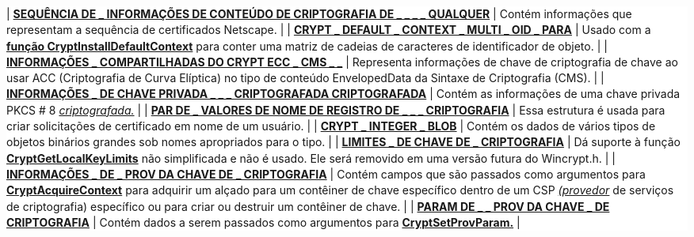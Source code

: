 | [**SEQUÊNCIA DE \_ INFORMAÇÕES DE CONTEÚDO DE CRIPTOGRAFIA DE \_ \_ \_ \_ QUALQUER**](/windows/desktop/api/Wincrypt/ns-wincrypt-crypt_content_info_sequence_of_any)        | Contém informações que representam a sequência de certificados Netscape.                                                                                                                                                                                                                                                                                                                                                                                  |
| [**CRYPT \_ DEFAULT \_ CONTEXT \_ MULTI \_ OID \_ PARA**](/windows/desktop/api/Wincrypt/ns-wincrypt-crypt_default_context_multi_oid_para)    | Usado com a [**função CryptInstallDefaultContext**](/windows/desktop/api/Wincrypt/nf-wincrypt-cryptinstalldefaultcontext) para conter uma matriz de cadeias de caracteres de identificador de objeto.                                                                                                                                                                                                                                                                                                                             |
| [**INFORMAÇÕES \_ COMPARTILHADAS DO CRYPT ECC \_ CMS \_ \_**](/windows/desktop/api/Wincrypt/ns-wincrypt-crypt_ecc_cms_shared_info)                           | Representa informações de chave de criptografia de chave ao usar ACC (Criptografia de Curva Elíptica) no tipo de conteúdo EnvelopedData da Sintaxe de Criptografia (CMS).                                                                                                                                                                                                                                                                                                          |
| [**INFORMAÇÕES \_ DE CHAVE PRIVADA \_ \_ \_ CRIPTOGRAFADA CRIPTOGRAFADA**](/windows/desktop/api/Wincrypt/ns-wincrypt-crypt_encrypted_private_key_info)             | Contém as informações de uma chave privada PKCS \# 8 [*criptografada.*](../secgloss/p-gly.md)                                                                                                                                                                                                                                                                                                                                |
| [**PAR DE \_ VALORES DE NOME DE REGISTRO DE \_ \_ \_ CRIPTOGRAFIA**](/windows/desktop/api/Wincrypt/ns-wincrypt-crypt_enrollment_name_value_pair)             | Essa estrutura é usada para criar solicitações de certificado em nome de um usuário.                                                                                                                                                                                                                                                                                                                                                                                            |
| [**CRYPT \_ INTEGER \_ BLOB**](/previous-versions/windows/desktop/legacy/aa381414(v=vs.85))                                           | Contém os dados de vários tipos de objetos binários grandes sob nomes apropriados para o tipo.                                                                                                                                                                                                                                                                                                                                                                           |
| [**LIMITES \_ DE CHAVE DE \_ CRIPTOGRAFIA**](/previous-versions/windows/desktop/legacy/aa381417(v=vs.85))                                               | Dá suporte à função [**CryptGetLocalKeyLimits**](/previous-versions/windows/desktop/legacy/aa379950(v=vs.85)) não simplificada e não é usado. Ele será removido em uma versão futura do Wincrypt.h.                                                                                                                                                                                                                                                                                                   |
| [**INFORMAÇÕES \_ DE \_ PROV DA CHAVE DE \_ CRIPTOGRAFIA**](/windows/desktop/api/Wincrypt/ns-wincrypt-crypt_key_prov_info)                                        | Contém campos que são passados como argumentos para [**CryptAcquireContext**](/windows/desktop/api/Wincrypt/nf-wincrypt-cryptacquirecontexta) para adquirir um alçado para um contêiner de chave específico dentro de um CSP [*(provedor*](../secgloss/c-gly.md) de serviços de criptografia) específico ou para criar ou destruir um contêiner de chave. [](../secgloss/k-gly.md)                 |
| [**PARAM DE \_ \_ PROV DA CHAVE \_ DE CRIPTOGRAFIA**](/windows/desktop/api/Wincrypt/ns-wincrypt-crypt_key_prov_param)                                      | Contém dados a serem passados como argumentos para [**CryptSetProvParam.**](/windows/desktop/api/Wincrypt/nf-wincrypt-cryptsetprovparam)                                                                                                                                                                                                                                                                                                                                                                        |